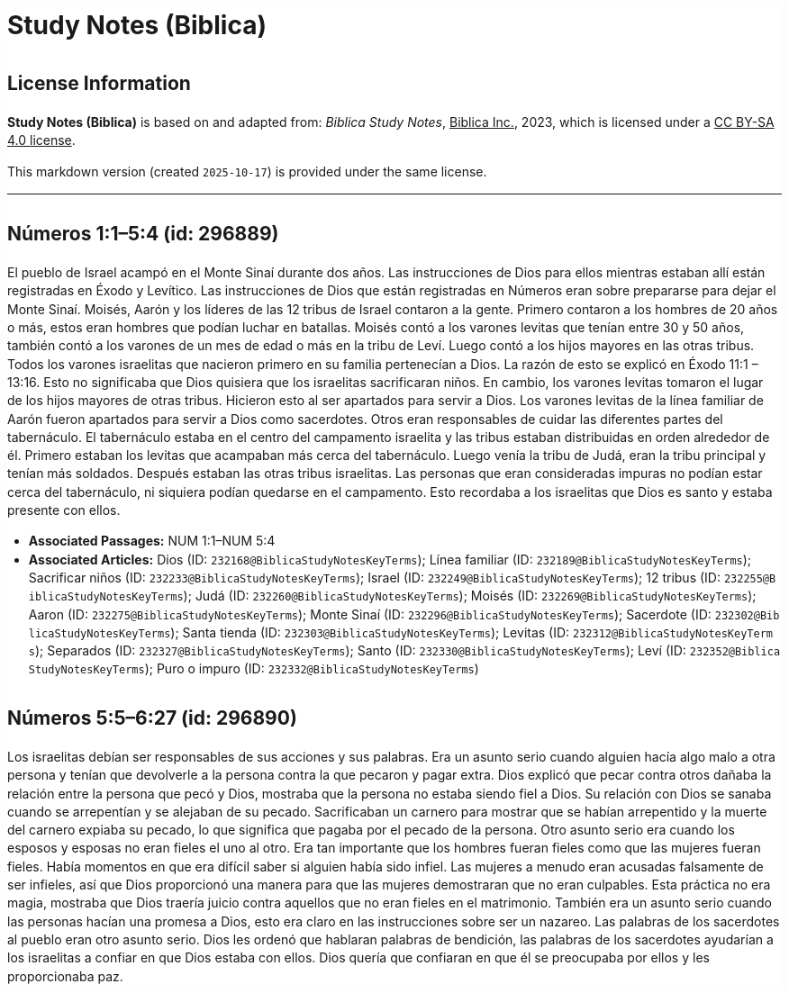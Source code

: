 # Study Notes (Biblica)

## License Information

**Study Notes (Biblica)** is based on and adapted from: _Biblica Study Notes_, [Biblica Inc.](https://www.biblica.com/), 2023, which is licensed under a [CC BY-SA 4.0 license](https://creativecommons.org/licenses/by-sa/4.0/legalcode.en).

This markdown version (created `2025-10-17`) is provided under the same license.



--------------------------------

## Números 1:1–5:4 (id: 296889)

El pueblo de Israel acampó en el Monte Sinaí durante dos años. Las instrucciones de Dios para ellos mientras estaban allí están registradas en Éxodo y Levítico. Las instrucciones de Dios que están registradas en Números eran sobre prepararse para dejar el Monte Sinaí. Moisés, Aarón y los líderes de las 12 tribus de Israel contaron a la gente. Primero contaron a los hombres de 20 años o más, estos eran hombres que podían luchar en batallas. Moisés contó a los varones levitas que tenían entre 30 y 50 años, también contó a los varones de un mes de edad o más en la tribu de Leví. Luego contó a los hijos mayores en las otras tribus. Todos los varones israelitas que nacieron primero en su familia pertenecían a Dios. La razón de esto se explicó en Éxodo 11:1 – 13:16\. Esto no significaba que Dios quisiera que los israelitas sacrificaran niños. En cambio, los varones levitas tomaron el lugar de los hijos mayores de otras tribus. Hicieron esto al ser apartados para servir a Dios. Los varones levitas de la línea familiar de Aarón fueron apartados para servir a Dios como sacerdotes. Otros eran responsables de cuidar las diferentes partes del tabernáculo. El tabernáculo estaba en el centro del campamento israelita y las tribus estaban distribuidas en orden alrededor de él. Primero estaban los levitas que acampaban más cerca del tabernáculo. Luego venía la tribu de Judá, eran la tribu principal y tenían más soldados. Después estaban las otras tribus israelitas. Las personas que eran consideradas impuras no podían estar cerca del tabernáculo, ni siquiera podían quedarse en el campamento. Esto recordaba a los israelitas que Dios es santo y estaba presente con ellos.

* **Associated Passages:** NUM 1:1–NUM 5:4
* **Associated Articles:** Dios (ID: `232168@BiblicaStudyNotesKeyTerms`); Línea familiar (ID: `232189@BiblicaStudyNotesKeyTerms`); Sacrificar niños (ID: `232233@BiblicaStudyNotesKeyTerms`); Israel (ID: `232249@BiblicaStudyNotesKeyTerms`); 12 tribus (ID: `232255@BiblicaStudyNotesKeyTerms`); Judá (ID: `232260@BiblicaStudyNotesKeyTerms`); Moisés (ID: `232269@BiblicaStudyNotesKeyTerms`); Aaron (ID: `232275@BiblicaStudyNotesKeyTerms`); Monte Sinaí (ID: `232296@BiblicaStudyNotesKeyTerms`); Sacerdote (ID: `232302@BiblicaStudyNotesKeyTerms`); Santa tienda (ID: `232303@BiblicaStudyNotesKeyTerms`); Levitas (ID: `232312@BiblicaStudyNotesKeyTerms`); Separados (ID: `232327@BiblicaStudyNotesKeyTerms`); Santo (ID: `232330@BiblicaStudyNotesKeyTerms`); Leví (ID: `232352@BiblicaStudyNotesKeyTerms`); Puro o impuro (ID: `232332@BiblicaStudyNotesKeyTerms`)

## Números 5:5–6:27 (id: 296890)

Los israelitas debían ser responsables de sus acciones y sus palabras. Era un asunto serio cuando alguien hacía algo malo a otra persona y tenían que devolverle a la persona contra la que pecaron y pagar extra. Dios explicó que pecar contra otros dañaba la relación entre la persona que pecó y Dios, mostraba que la persona no estaba siendo fiel a Dios. Su relación con Dios se sanaba cuando se arrepentían y se alejaban de su pecado. Sacrificaban un carnero para mostrar que se habían arrepentido y la muerte del carnero expiaba su pecado, lo que significa que pagaba por el pecado de la persona. Otro asunto serio era cuando los esposos y esposas no eran fieles el uno al otro. Era tan importante que los hombres fueran fieles como que las mujeres fueran fieles. Había momentos en que era difícil saber si alguien había sido infiel. Las mujeres a menudo eran acusadas falsamente de ser infieles, así que Dios proporcionó una manera para que las mujeres demostraran que no eran culpables. Esta práctica no era magia, mostraba que Dios traería juicio contra aquellos que no eran fieles en el matrimonio. También era un asunto serio cuando las personas hacían una promesa a Dios, esto era claro en las instrucciones sobre ser un nazareo. Las palabras de los sacerdotes al pueblo eran otro asunto serio. Dios les ordenó que hablaran palabras de bendición, las palabras de los sacerdotes ayudarían a los israelitas a confiar en que Dios estaba con ellos. Dios quería que confiaran en que él se preocupaba por ellos y les proporcionaba paz.
